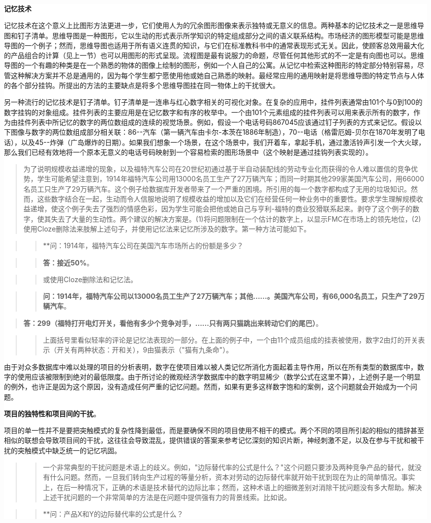 **记忆技术**

记忆技术在这个意义上比图形方法更进一步，它们使用人为的冗余图形图像来表示独特或无意义的信息。两种基本的记忆技术之一是思维导图和钉子清单。思维导图是一种图形，它以生动的形式表示所学知识的特定组成部分之间的语义联系结构。市场经济的图形模型可能是思维导图的一个例子；然而，思维导图也适用于所有语义连贯的知识，与它们在标准教科书中的通常表现形式无关。因此，使顾客总效用最大化的产品组合的计算（见上一节）也可以用图形的形式呈现。流程图是最有说服力的命题，尽管任何其他形式的不一定是有向图也可以。思维导图的一个有趣的种类是在一个熟悉的物体的图像上绘制的图形，例如一个人自己的公寓。从记忆中检索这种图形的特定部分特别容易，尽管这种解决方案并不总是通用的，因为每个学生都宁愿使用他或她自己熟悉的映射。最经常应用的通用映射是将思维导图的特定节点与人体的各个部分挂钩。所提出的方法的主要缺点是将多个思维导图挂在同一物体上的干扰很大。

另一种流行的记忆技术是钉子清单。钉子清单是一连串与红心数字相关的可视化对象。在复杂的应用中，挂件列表通常由101个与0到100的数字挂钩的对象组成。挂件列表的主要应用是在记忆数字和有序的枚举中。一个由101个元素组成的挂件列表可以用来表示所有的数字，作为由挂件列表中所记忆的数字的两位数组成的连续的视觉场景。例如，假设一个电话号码867045应该通过钉子列表的方式来记忆。假设以下图像与数字的两位数组成部分相关联：86--汽车（第一辆汽车由卡尔-本茨在1886年制造），70--电话（格雷厄姆-贝尔在1870年发明了电话），以及45--炸弹（广岛爆炸的日期）。如果我们想象一个场景，在这个场景中，我们开着车，拿起手机，通过激活铃声引发一个大火球，那么我们已经有效地将一个原本无意义的电话号码映射到一个容易检索的图形场景中（这个映射是通过挂钩列表实现的）。

> 为了说明规模收益递增的现象，以及福特汽车公司在20世纪初通过基于半自动装配线的劳动专业化而获得的令人难以置信的竞争优势，学生可能希望注意到，1914年福特汽车公司用13000名员工生产了27万辆汽车；而同一时期其他299家美国汽车公司，用66000名员工只生产了29万辆汽车。这个例子给数据库开发者带来了一个严重的困境。所引用的每一个数字都构成了无用的垃圾知识。然而，这些数字结合在一起，生动而令人信服地说明了规模收益的增加以及它们在经营任何一种业务中的重要性。要求学生理解规模收益递增，使这个例子失去了强烈的情感色彩，因为学生可能会把他或她自己与亨利-福特的商业狡猾联系起来。剥夺了这个例子的数字，使其失去了大量的生动性。两个建议的解决方案是。(1)将问题限制在一个估计的数字上，以显示FMC在市场上的领先地位，(2)使用Cloze删除法来肢解上述句子，并使用记忆法来记忆所涉及的数字。第一种方法可能如下。

> >

> > **问：1914年，福特汽车公司在美国汽车市场所占的份额是多少？

> >

> > **答：接近50%**。

> >

> > 或使用Cloze删除法和记忆法。

> >

> > **问：1914年，福特汽车公司以13000名员工生产了27万辆汽车；其他......。美国汽车公司，有66,000名员工，只生产了29万辆汽车**。

> >

> **答：299（福特打开电灯开关，看他有多少个竞争对手，......只有两只猫跳出来转动它们的尾巴）**。

> >

> > 上面括号里看似轻率的评论是记忆法表现的一部分。在上面的例子中，一个由11个成员组成的挂表被使用，数字2由灯的开关表示（开关有两种状态：开和关），9由猫表示（"猫有九条命"）。

由于对众多数据库中难以处理的项目的分析表明，数字在使项目难以被人类记忆所消化方面起着主导作用，所以在所有类型的数据库中，数字的使用应该被限制到绝对的最低限度。由于所讨论的微观经济学数据库中的数字明显稀少（数学公式在这里不算），上述例子是一个明显的例外，也许正是因为这个原因，没有造成任何严重的记忆问题。然而，如果有更多这样数字饱和的案例，这个问题就会开始成为一个问题。

**项目的独特性和项目间的干扰**。

项目的单一性并不是要把突触模式的复杂性降到最低，而是要确保不同的项目使用不相干的模式。两个不同的项目所引起的相似的措辞甚至相似的联想会导致项目间的干扰，这往往会导致混乱，提供错误的答案来参考记忆深刻的知识片断，神经刺激不足，以及在参与干扰和被干扰的突触模式中缺乏统一的记忆巩固。

> > 一个非常典型的干扰问题是术语上的歧义。例如，"边际替代率的公式是什么？"这个问题只要涉及两种竞争产品的替代，就没有什么问题。然而，一旦我们转向生产过程的等量分析，资本对劳动的边际替代率就开始干扰到现在为止的简单情况。事实上，在后一种情况下，正确的术语是技术替代的边际比率；然而，这种术语上的细微差别对消除干扰问题没有多大帮助。解决上述干扰问题的一个非常简单的方法是在问题中提供强有力的背景线索。比如说。

> >

> > **问：产品X和Y的边际替代率的公式是什么？

> >
